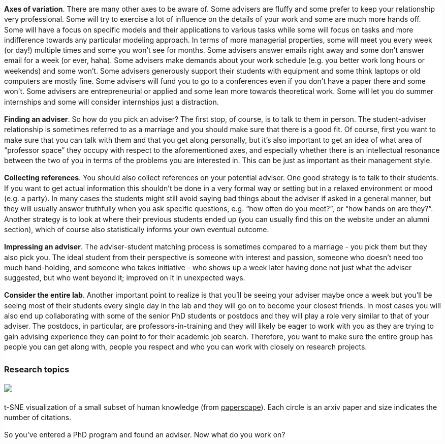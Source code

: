 **Axes of variation**. There are many other axes to be aware of. Some advisers are fluffy and some prefer to keep your relationship very professional. Some will try to exercise a lot of influence on the details of your work and some are much more hands off. Some will have a focus on specific models and their applications to various tasks while some will focus on tasks and more indifference towards any particular modeling approach. In terms of more managerial properties, some will meet you every week (or day!) multiple times and some you won’t see for months. Some advisers answer emails right away and some don’t answer email for a week (or ever, haha). Some advisers make demands about your work schedule (e.g. you better work long hours or weekends) and some won’t. Some advisers generously support their students with equipment and some think laptops or old computers are mostly fine. Some advisers will fund you to go to a conferences even if you don’t have a paper there and some won’t. Some advisers are entrepreneurial or applied and some lean more towards theoretical work. Some will let you do summer internships and some will consider internships just a distraction.

**Finding an adviser**. So how do you pick an adviser? The first stop, of course, is to talk to them in person. The student-adviser relationship is sometimes referred to as a marriage and you should make sure that there is a good fit. Of course, first you want to make sure that you can talk with them and that you get along personally, but it’s also important to get an idea of what area of “professor space” they occupy with respect to the aforementioned axes, and especially whether there is an intellectual resonance between the two of you in terms of the problems you are interested in. This can be just as important as their management style.

**Collecting references**. You should also collect references on your potential adviser. One good strategy is to talk to their students. If you want to get actual information this shouldn’t be done in a very formal way or setting but in a relaxed environment or mood (e.g. a party). In many cases the students might still avoid saying bad things about the adviser if asked in a general manner, but they will usually answer truthfully when you ask specific questions, e.g. “how often do you meet?”, or “how hands on are they?”. Another strategy is to look at where their previous students ended up (you can usually find this on the website under an alumni section), which of course also statistically informs your own eventual outcome.

**Impressing an adviser**. The adviser-student matching process is sometimes compared to a marriage - you pick them but they also pick you. The ideal student from their perspective is someone with interest and passion, someone who doesn’t need too much hand-holding, and someone who takes initiative - who shows up a week later having done not just what the adviser suggested, but who went beyond it; improved on it in unexpected ways.

**Consider the entire lab**. Another important point to realize is that you’ll be seeing your adviser maybe once a week but you’ll be seeing most of their students every single day in the lab and they will go on to become your closest friends. In most cases you will also end up collaborating with some of the senior PhD students or postdocs and they will play a role very similar to that of your adviser. The postdocs, in particular, are professors-in-training and they will likely be eager to work with you as they are trying to gain advising experience they can point to for their academic job search. Therefore, you want to make sure the entire group has people you can get along with, people you respect and who you can work with closely on research projects.

### Research topics

![](https://karpathy.github.io/assets/phd/arxiv-papers.png)

t-SNE visualization of a small subset of human knowledge (from [paperscape](http://paperscape.org/)). Each circle is an arxiv paper and size indicates the number of citations.

So you’ve entered a PhD program and found an adviser. Now what do you work on?
